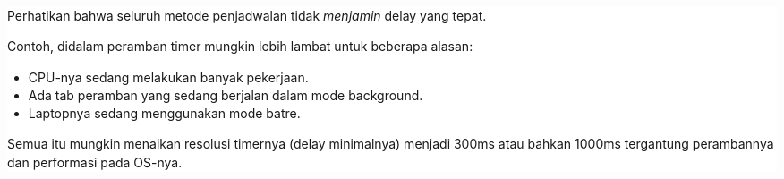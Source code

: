 Perhatikan bahwa seluruh metode penjadwalan tidak *menjamin* delay yang tepat.

Contoh, didalam peramban timer mungkin lebih lambat untuk beberapa alasan:
- CPU-nya sedang melakukan banyak pekerjaan.
- Ada tab peramban yang sedang berjalan dalam mode background.
- Laptopnya sedang menggunakan mode batre.

Semua itu mungkin menaikan resolusi timernya (delay minimalnya) menjadi 300ms atau bahkan 1000ms tergantung perambannya dan performasi pada OS-nya.
